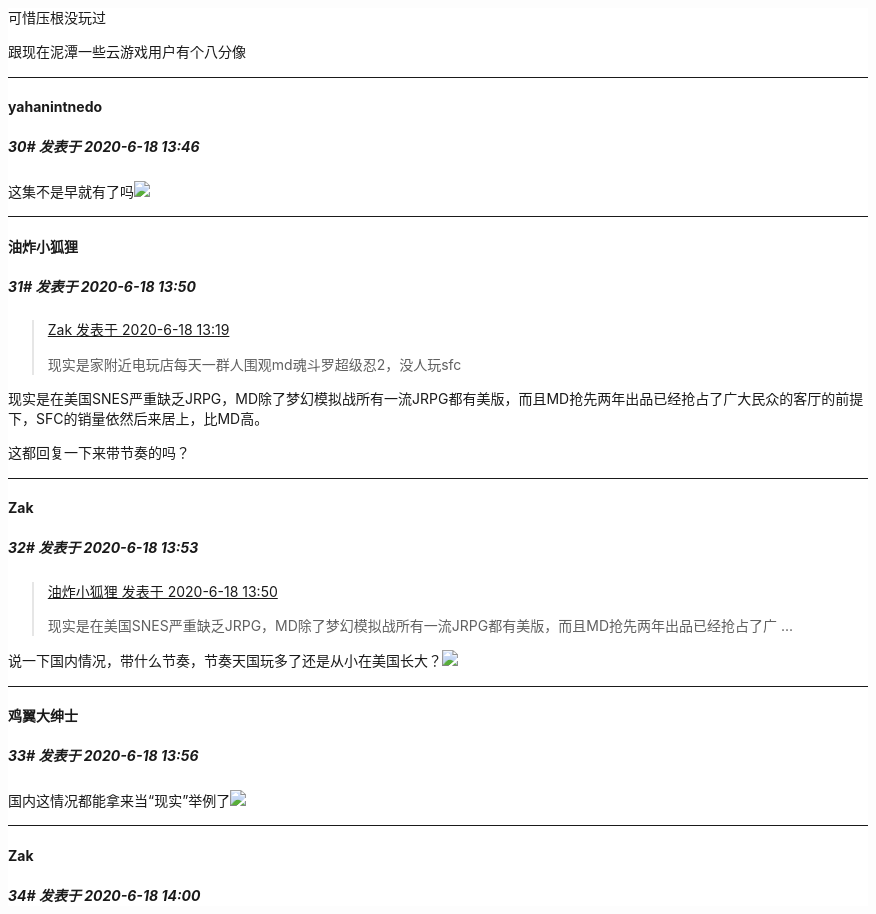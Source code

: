 
可惜压根没玩过


跟现在泥潭一些云游戏用户有个八分像


-----

####  yahanintnedo  
##### 30#       发表于 2020-6-18 13:46


这集不是早就有了吗<img src="https://static.saraba1st.com/image/smiley/face2017/051.png" referrerpolicy="no-referrer">


-----

####  油炸小狐狸  
##### 31#       发表于 2020-6-18 13:50


<blockquote><a href="httphttps://bbs.saraba1st.com/2b/forum.php?mod=redirect&amp;goto=findpost&amp;pid=47849869&amp;ptid=1942372" target="_blank">Zak 发表于 2020-6-18 13:19</a>

现实是家附近电玩店每天一群人围观md魂斗罗超级忍2，没人玩sfc</blockquote>
现实是在美国SNES严重缺乏JRPG，MD除了梦幻模拟战所有一流JRPG都有美版，而且MD抢先两年出品已经抢占了广大民众的客厅的前提下，SFC的销量依然后来居上，比MD高。

这都回复一下来带节奏的吗？


-----

####  Zak  
##### 32#       发表于 2020-6-18 13:53


<blockquote><a href="httphttps://bbs.saraba1st.com/2b/forum.php?mod=redirect&amp;goto=findpost&amp;pid=47850244&amp;ptid=1942372" target="_blank">油炸小狐狸 发表于 2020-6-18 13:50</a>

现实是在美国SNES严重缺乏JRPG，MD除了梦幻模拟战所有一流JRPG都有美版，而且MD抢先两年出品已经抢占了广 ...</blockquote>
说一下国内情况，带什么节奏，节奏天国玩多了还是从小在美国长大？<img src="https://static.saraba1st.com/image/smiley/face2017/048.png" referrerpolicy="no-referrer">


-----

####  鸡翼大绅士  
##### 33#       发表于 2020-6-18 13:56


国内这情况都能拿来当“现实”举例了<img src="https://static.saraba1st.com/image/smiley/face2017/049.png" referrerpolicy="no-referrer">


-----

####  Zak  
##### 34#       发表于 2020-6-18 14:00
